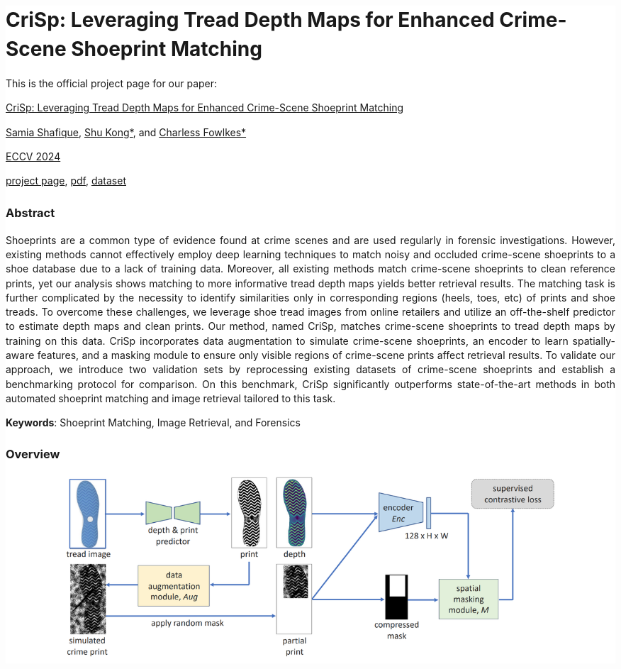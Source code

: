 # CriSp: Leveraging Tread Depth Maps for Enhanced Crime-Scene Shoeprint Matching

This is the official project page for our paper:

[CriSp: Leveraging Tread Depth Maps for Enhanced Crime-Scene Shoeprint Matching](https://arxiv.org/abs/2404.16972)

[Samia Shafique](https://sites.google.com/site/samiashafique067/), [Shu Kong*](https://aimerykong.github.io), and [Charless Fowlkes*](https://www.ics.uci.edu/~fowlkes/)

[ECCV 2024](https://eccv.ecva.net/Conferences/2024)

[project page](https://github.com/Samia067/CriSp),
[pdf](https://arxiv.org/abs/2404.16972),
[dataset](https://github.com/Samia067/CriSp?tab=readme-ov-file#datasets)

[//]: # ([code]&#40;https://github.com/Samia067/ShoeRinsics#pretrained-models&#41;,)

[//]: # ([poster]&#40;https://drive.google.com/file/d/1FyuQ3vByLn3IzBZhpyjpzSt1T8OHWurn/view?usp=sharing&#41;, )

[//]: # ([slides]&#40;&#41;)

[//]: # ([video]&#40;https://drive.google.com/file/d/1OFT2q2-vF2rKRRA0xZjka_YpjwVmolWX/view?usp=sharing&#41;)

### Abstract
<p align="justify">
    Shoeprints are a common type of evidence found at crime scenes and are used regularly in forensic investigations. However, existing methods cannot effectively employ deep learning techniques to match noisy and occluded crime-scene shoeprints to a shoe database due to a lack of training data. Moreover, all existing methods match crime-scene shoeprints to clean reference prints, yet our analysis shows matching to more informative tread depth maps yields better retrieval results. The matching task is further complicated by the necessity to identify similarities only in corresponding regions (heels, toes, etc) of prints and shoe treads. To overcome these challenges, we leverage shoe tread images from online retailers and utilize an off-the-shelf predictor to estimate depth maps and clean prints. Our method, named CriSp, matches crime-scene shoeprints to tread depth maps by training on this data. CriSp incorporates data augmentation to simulate crime-scene shoeprints, an encoder to learn spatially-aware features, and a masking module to ensure only visible regions of crime-scene prints affect retrieval results. To validate our approach, we introduce two validation sets by reprocessing existing datasets of crime-scene shoeprints and establish a benchmarking protocol for comparison. On this benchmark, CriSp significantly outperforms state-of-the-art methods in both automated shoeprint matching and image retrieval tailored to this task. 
</p>


**Keywords**: Shoeprint Matching, Image Retrieval, and Forensics 

### Overview 


<p align="center">

<img src='figures/architecture.png' width='700'/>

